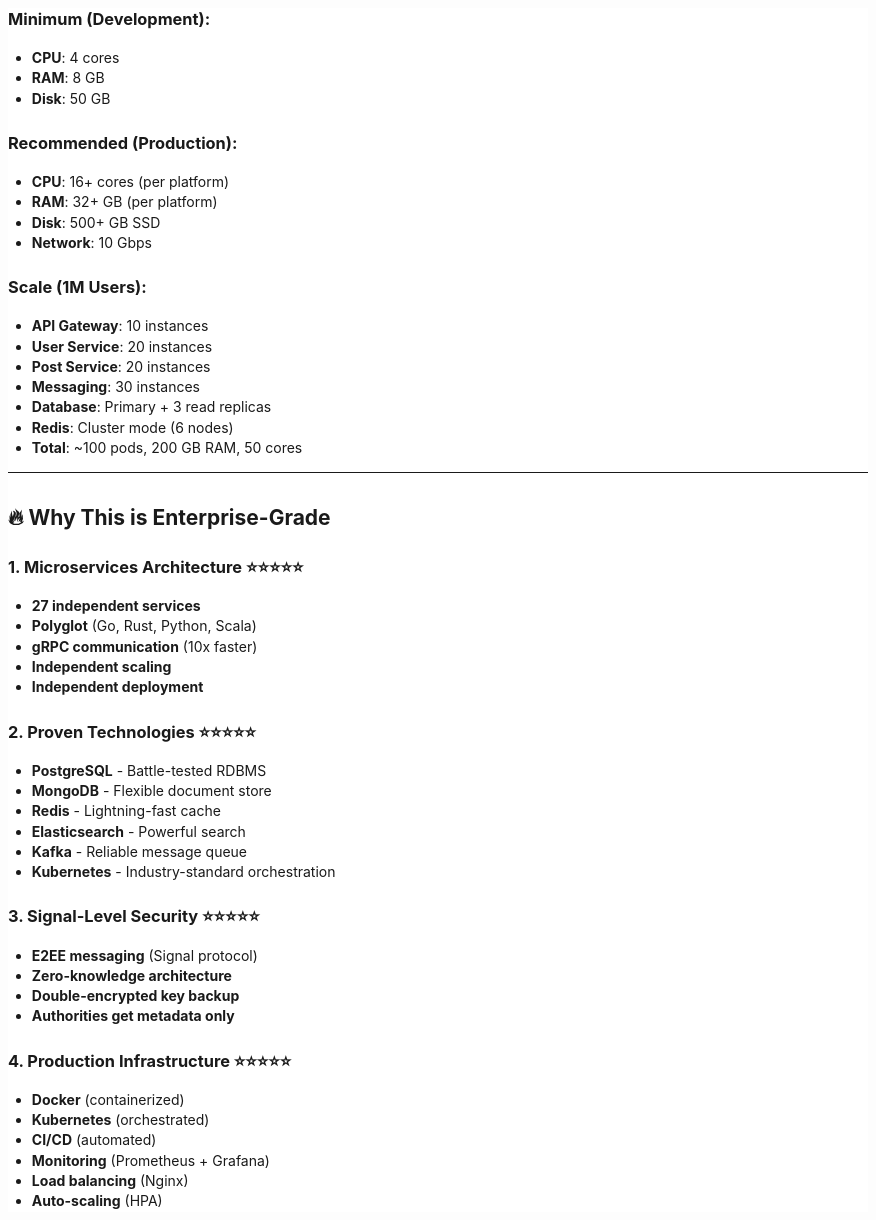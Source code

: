 ### **Minimum (Development):**
- **CPU**: 4 cores
- **RAM**: 8 GB
- **Disk**: 50 GB

### **Recommended (Production):**
- **CPU**: 16+ cores (per platform)
- **RAM**: 32+ GB (per platform)
- **Disk**: 500+ GB SSD
- **Network**: 10 Gbps

### **Scale (1M Users):**
- **API Gateway**: 10 instances
- **User Service**: 20 instances
- **Post Service**: 20 instances
- **Messaging**: 30 instances
- **Database**: Primary + 3 read replicas
- **Redis**: Cluster mode (6 nodes)
- **Total**: ~100 pods, 200 GB RAM, 50 cores

---

## 🔥 Why This is Enterprise-Grade

### **1. Microservices Architecture** ⭐⭐⭐⭐⭐
- **27 independent services**
- **Polyglot** (Go, Rust, Python, Scala)
- **gRPC communication** (10x faster)
- **Independent scaling**
- **Independent deployment**

### **2. Proven Technologies** ⭐⭐⭐⭐⭐
- **PostgreSQL** - Battle-tested RDBMS
- **MongoDB** - Flexible document store
- **Redis** - Lightning-fast cache
- **Elasticsearch** - Powerful search
- **Kafka** - Reliable message queue
- **Kubernetes** - Industry-standard orchestration

### **3. Signal-Level Security** ⭐⭐⭐⭐⭐
- **E2EE messaging** (Signal protocol)
- **Zero-knowledge architecture**
- **Double-encrypted key backup**
- **Authorities get metadata only**

### **4. Production Infrastructure** ⭐⭐⭐⭐⭐
- **Docker** (containerized)
- **Kubernetes** (orchestrated)
- **CI/CD** (automated)
- **Monitoring** (Prometheus + Grafana)
- **Load balancing** (Nginx)
- **Auto-scaling** (HPA)
